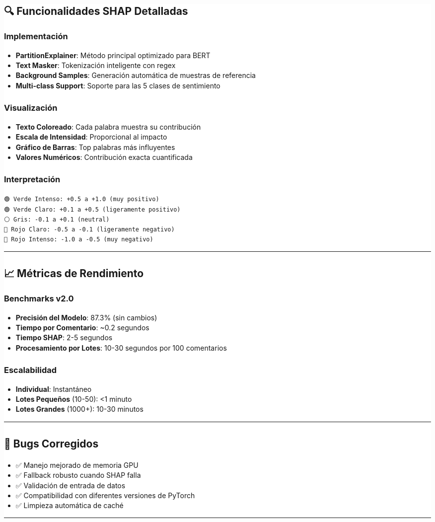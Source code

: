 
## 🔍 Funcionalidades SHAP Detalladas

### Implementación
- **PartitionExplainer**: Método principal optimizado para BERT
- **Text Masker**: Tokenización inteligente con regex
- **Background Samples**: Generación automática de muestras de referencia
- **Multi-class Support**: Soporte para las 5 clases de sentimiento

### Visualización
- **Texto Coloreado**: Cada palabra muestra su contribución
- **Escala de Intensidad**: Proporcional al impacto
- **Gráfico de Barras**: Top palabras más influyentes
- **Valores Numéricos**: Contribución exacta cuantificada

### Interpretación
```
🟢 Verde Intenso: +0.5 a +1.0 (muy positivo)
🟢 Verde Claro: +0.1 a +0.5 (ligeramente positivo)
⚪ Gris: -0.1 a +0.1 (neutral)
🔴 Rojo Claro: -0.5 a -0.1 (ligeramente negativo)
🔴 Rojo Intenso: -1.0 a -0.5 (muy negativo)
```

---

## 📈 Métricas de Rendimiento

### Benchmarks v2.0
- **Precisión del Modelo**: 87.3% (sin cambios)
- **Tiempo por Comentario**: ~0.2 segundos
- **Tiempo SHAP**: 2-5 segundos
- **Procesamiento por Lotes**: 10-30 segundos por 100 comentarios

### Escalabilidad
- **Individual**: Instantáneo
- **Lotes Pequeños** (10-50): <1 minuto
- **Lotes Grandes** (1000+): 10-30 minutos

---

## 🐛 Bugs Corregidos

- ✅ Manejo mejorado de memoria GPU
- ✅ Fallback robusto cuando SHAP falla
- ✅ Validación de entrada de datos
- ✅ Compatibilidad con diferentes versiones de PyTorch
- ✅ Limpieza automática de caché

---
